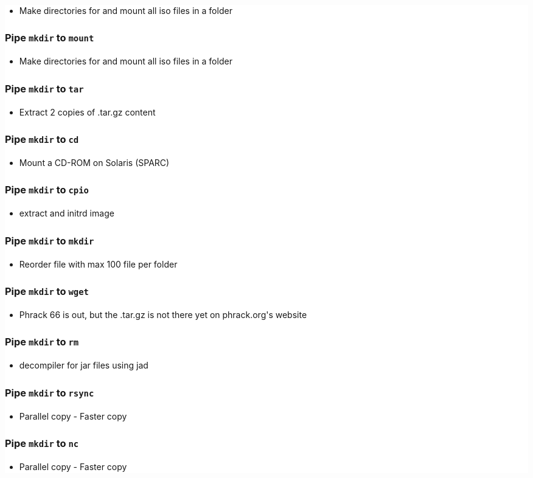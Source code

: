 - Make directories for and mount all iso files in a folder

            
### Pipe `mkdir` to `mount`

- Make directories for and mount all iso files in a folder

            
### Pipe `mkdir` to `tar`

- Extract 2 copies of .tar.gz content

            
### Pipe `mkdir` to `cd`

- Mount a CD-ROM on Solaris (SPARC)

            
### Pipe `mkdir` to `cpio`

- extract and initrd image

            
### Pipe `mkdir` to `mkdir`

- Reorder file with max 100 file per folder

            
### Pipe `mkdir` to `wget`

- Phrack 66 is out, but the .tar.gz is not there yet on phrack.org's website

            
### Pipe `mkdir` to `rm`

- decompiler for jar files using jad

            
### Pipe `mkdir` to `rsync`

- Parallel copy - Faster copy

            
### Pipe `mkdir` to `nc`

- Parallel copy - Faster copy

            

